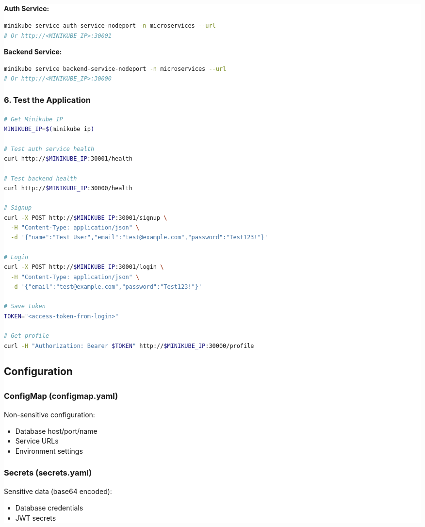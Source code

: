 **Auth Service:**
```bash
minikube service auth-service-nodeport -n microservices --url
# Or http://<MINIKUBE_IP>:30001
```

**Backend Service:**
```bash
minikube service backend-service-nodeport -n microservices --url
# Or http://<MINIKUBE_IP>:30000
```

### 6. Test the Application

```bash
# Get Minikube IP
MINIKUBE_IP=$(minikube ip)

# Test auth service health
curl http://$MINIKUBE_IP:30001/health

# Test backend health
curl http://$MINIKUBE_IP:30000/health

# Signup
curl -X POST http://$MINIKUBE_IP:30001/signup \
  -H "Content-Type: application/json" \
  -d '{"name":"Test User","email":"test@example.com","password":"Test123!"}'

# Login
curl -X POST http://$MINIKUBE_IP:30001/login \
  -H "Content-Type: application/json" \
  -d '{"email":"test@example.com","password":"Test123!"}'

# Save token
TOKEN="<access-token-from-login>"

# Get profile
curl -H "Authorization: Bearer $TOKEN" http://$MINIKUBE_IP:30000/profile
```

## Configuration

### ConfigMap (configmap.yaml)

Non-sensitive configuration:
- Database host/port/name
- Service URLs
- Environment settings

### Secrets (secrets.yaml)

Sensitive data (base64 encoded):
- Database credentials
- JWT secrets

